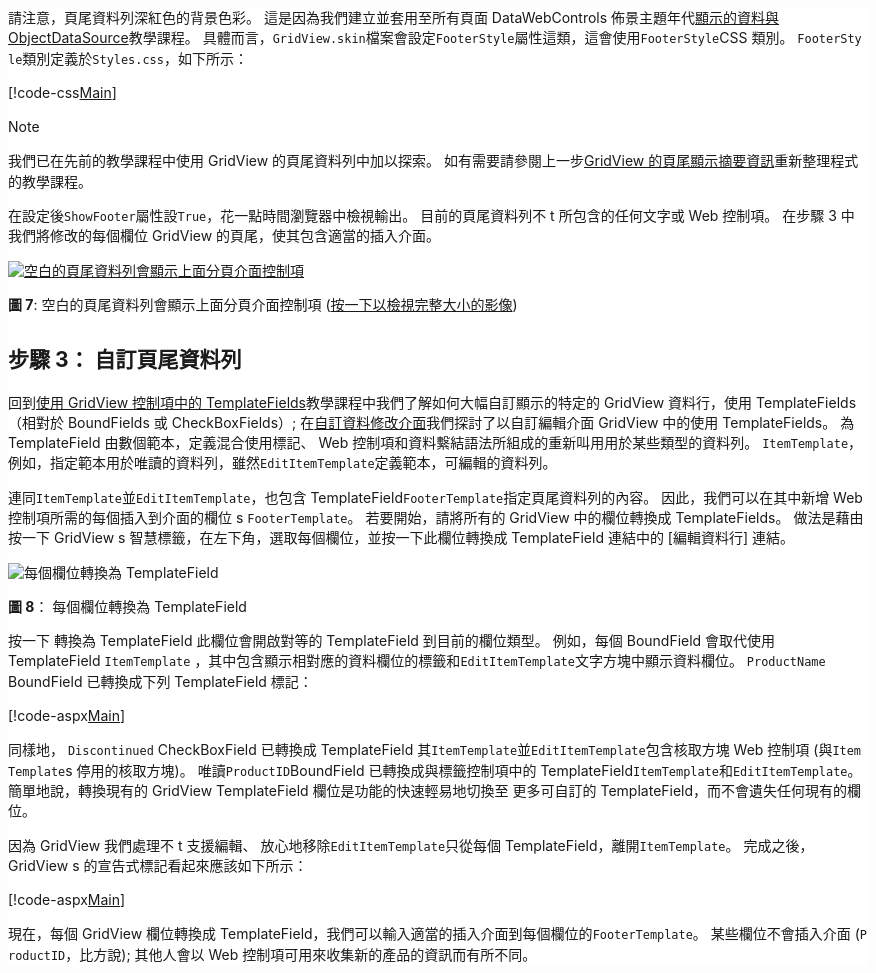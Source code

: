 
請注意，頁尾資料列深紅色的背景色彩。 這是因為我們建立並套用至所有頁面 DataWebControls 佈景主題年代[顯示的資料與 ObjectDataSource](../basic-reporting/displaying-data-with-the-objectdatasource-vb.md)教學課程。 具體而言，`GridView.skin`檔案會設定`FooterStyle`屬性這類，這會使用`FooterStyle`CSS 類別。 `FooterStyle`類別定義於`Styles.css`，如下所示：


[!code-css[Main](inserting-a-new-record-from-the-gridview-s-footer-vb/samples/sample2.css)]

> [!NOTE]
> 我們已在先前的教學課程中使用 GridView 的頁尾資料列中加以探索。 如有需要請參閱上一步[GridView 的頁尾顯示摘要資訊](../custom-formatting/displaying-summary-information-in-the-gridview-s-footer-vb.md)重新整理程式的教學課程。


在設定後`ShowFooter`屬性設`True`，花一點時間瀏覽器中檢視輸出。 目前的頁尾資料列不 t 所包含的任何文字或 Web 控制項。 在步驟 3 中我們將修改的每個欄位 GridView 的頁尾，使其包含適當的插入介面。


[![空白的頁尾資料列會顯示上面分頁介面控制項](inserting-a-new-record-from-the-gridview-s-footer-vb/_static/image7.gif)](inserting-a-new-record-from-the-gridview-s-footer-vb/_static/image13.png)

**圖 7**: 空白的頁尾資料列會顯示上面分頁介面控制項 ([按一下以檢視完整大小的影像](inserting-a-new-record-from-the-gridview-s-footer-vb/_static/image14.png))


## <a name="step-3-customizing-the-footer-row"></a>步驟 3： 自訂頁尾資料列

回到[使用 GridView 控制項中的 TemplateFields](../custom-formatting/using-templatefields-in-the-gridview-control-vb.md)教學課程中我們了解如何大幅自訂顯示的特定的 GridView 資料行，使用 TemplateFields （相對於 BoundFields 或 CheckBoxFields）; 在[自訂資料修改介面](../editing-inserting-and-deleting-data/customizing-the-data-modification-interface-vb.md)我們探討了以自訂編輯介面 GridView 中的使用 TemplateFields。 為 TemplateField 由數個範本，定義混合使用標記、 Web 控制項和資料繫結語法所組成的重新叫用用於某些類型的資料列。 `ItemTemplate`，例如，指定範本用於唯讀的資料列，雖然`EditItemTemplate`定義範本，可編輯的資料列。

連同`ItemTemplate`並`EditItemTemplate`，也包含 TemplateField`FooterTemplate`指定頁尾資料列的內容。 因此，我們可以在其中新增 Web 控制項所需的每個插入到介面的欄位 s `FooterTemplate`。 若要開始，請將所有的 GridView 中的欄位轉換成 TemplateFields。 做法是藉由按一下 GridView s 智慧標籤，在左下角，選取每個欄位，並按一下此欄位轉換成 TemplateField 連結中的 [編輯資料行] 連結。


![每個欄位轉換為 TemplateField](inserting-a-new-record-from-the-gridview-s-footer-vb/_static/image8.gif)

**圖 8**： 每個欄位轉換為 TemplateField


按一下 轉換為 TemplateField 此欄位會開啟對等的 TemplateField 到目前的欄位類型。 例如，每個 BoundField 會取代使用 TemplateField `ItemTemplate` ，其中包含顯示相對應的資料欄位的標籤和`EditItemTemplate`文字方塊中顯示資料欄位。 `ProductName` BoundField 已轉換成下列 TemplateField 標記：


[!code-aspx[Main](inserting-a-new-record-from-the-gridview-s-footer-vb/samples/sample3.aspx)]

同樣地， `Discontinued` CheckBoxField 已轉換成 TemplateField 其`ItemTemplate`並`EditItemTemplate`包含核取方塊 Web 控制項 (與`ItemTemplate`s 停用的核取方塊)。 唯讀`ProductID`BoundField 已轉換成與標籤控制項中的 TemplateField`ItemTemplate`和`EditItemTemplate`。 簡單地說，轉換現有的 GridView TemplateField 欄位是功能的快速輕易地切換至 更多可自訂的 TemplateField，而不會遺失任何現有的欄位。

因為 GridView 我們處理不 t 支援編輯、 放心地移除`EditItemTemplate`只從每個 TemplateField，離開`ItemTemplate`。 完成之後，GridView s 的宣告式標記看起來應該如下所示：


[!code-aspx[Main](inserting-a-new-record-from-the-gridview-s-footer-vb/samples/sample4.aspx)]

現在，每個 GridView 欄位轉換成 TemplateField，我們可以輸入適當的插入介面到每個欄位的`FooterTemplate`。 某些欄位不會插入介面 (`ProductID`，比方說); 其他人會以 Web 控制項可用來收集新的產品的資訊而有所不同。

